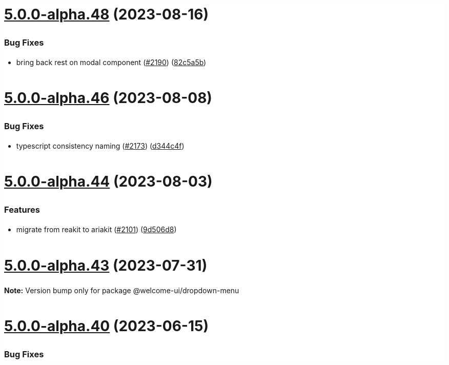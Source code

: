 



# [5.0.0-alpha.48](https://github.com/WTTJ/welcome-ui/compare/v5.0.0-alpha.47...v5.0.0-alpha.48) (2023-08-16)


### Bug Fixes

* bring back rest on modal component ([#2190](https://github.com/WTTJ/welcome-ui/issues/2190)) ([82c5a5b](https://github.com/WTTJ/welcome-ui/commit/82c5a5b6c28ce4ca025bdbfa155c991b55137e93))





# [5.0.0-alpha.46](https://github.com/WTTJ/welcome-ui/compare/v5.0.0-alpha.45...v5.0.0-alpha.46) (2023-08-08)


### Bug Fixes

* typescript consistency naming ([#2173](https://github.com/WTTJ/welcome-ui/issues/2173)) ([d344c4f](https://github.com/WTTJ/welcome-ui/commit/d344c4fec90356898a3d4c94b5565a96ba7076e2))





# [5.0.0-alpha.44](https://github.com/WTTJ/welcome-ui/compare/v5.0.0-alpha.43...v5.0.0-alpha.44) (2023-08-03)


### Features

* migrate from reakit to ariakit ([#2101](https://github.com/WTTJ/welcome-ui/issues/2101)) ([9d506d8](https://github.com/WTTJ/welcome-ui/commit/9d506d872e9f34380b8727a82b7569aafd0ee5f9))





# [5.0.0-alpha.43](https://github.com/WTTJ/welcome-ui/compare/v5.0.0-alpha.42...v5.0.0-alpha.43) (2023-07-31)

**Note:** Version bump only for package @welcome-ui/dropdown-menu





# [5.0.0-alpha.40](https://github.com/WTTJ/welcome-ui/compare/v5.0.0-alpha.39...v5.0.0-alpha.40) (2023-06-15)


### Bug Fixes
